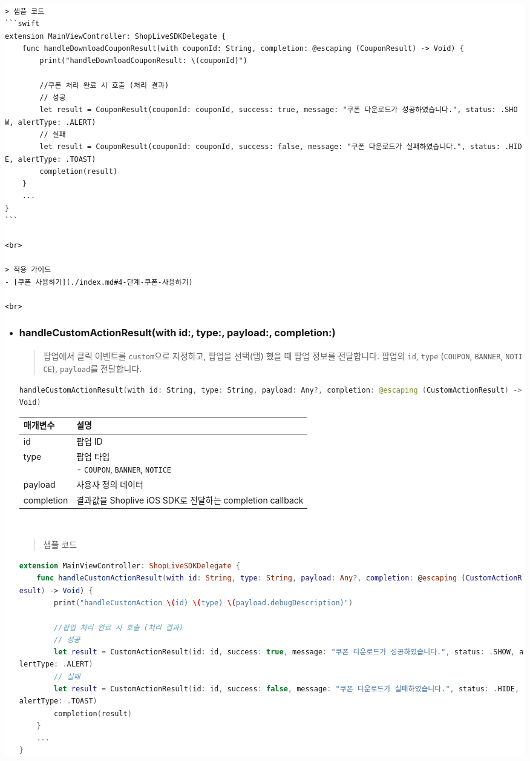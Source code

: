     > 샘플 코드
    ```swift
    extension MainViewController: ShopLiveSDKDelegate {
        func handleDownloadCouponResult(with couponId: String, completion: @escaping (CouponResult) -> Void) {
            print("handleDownloadCouponResult: \(couponId)")

            //쿠폰 처리 완료 시 호출 (처리 결과)
            // 성공
            let result = CouponResult(couponId: couponId, success: true, message: "쿠폰 다운로드가 성공하였습니다.", status: .SHOW, alertType: .ALERT)
            // 실패
            let result = CouponResult(couponId: couponId, success: false, message: "쿠폰 다운로드가 실패하였습니다.", status: .HIDE, alertType: .TOAST)
            completion(result)
        }
        ...
    }
    ```

    <br>

    > 적용 가이드  
    - [쿠폰 사용하기](./index.md#4-단계-쿠폰-사용하기)

    <br>
    
- ### handleCustomActionResult(with id:, type:, payload:, completion:)
    > 팝업에서 클릭 이벤트를 `custom`으로 지정하고, 팝업을 선택(탭) 했을 때 팝업 정보를 전달합니다.
    > 팝업의 `id`, `type` (`COUPON`, `BANNER`, `NOTICE`), `payload`를 전달합니다. 

    ```swift
    handleCustomActionResult(with id: String, type: String, payload: Any?, completion: @escaping (CustomActionResult) -> Void)
    ```

    | 매개변수 | 설명 |
    | ---------- | --- |
    | id | 팝업 ID |
    | type | 팝업 타입<br> - `COUPON`, `BANNER`, `NOTICE` |
    | payload | 사용자 정의 데이터 |
    | completion | 결과값을 Shoplive iOS SDK로 전달하는 completion callback |

    <br>

    > 샘플 코드
    ```swift
    extension MainViewController: ShopLiveSDKDelegate {
        func handleCustomActionResult(with id: String, type: String, payload: Any?, completion: @escaping (CustomActionResult) -> Void) {
            print("handleCustomAction \(id) \(type) \(payload.debugDescription)")

            //팝업 처리 완료 시 호출 (처리 결과)
            // 성공
            let result = CustomActionResult(id: id, success: true, message: "쿠폰 다운로드가 성공하였습니다.", status: .SHOW, alertType: .ALERT)
            // 실패
            let result = CustomActionResult(id: id, success: false, message: "쿠폰 다운로드가 실패하였습니다.", status: .HIDE, alertType: .TOAST)
            completion(result)
        }
        ...
    }
    ```
